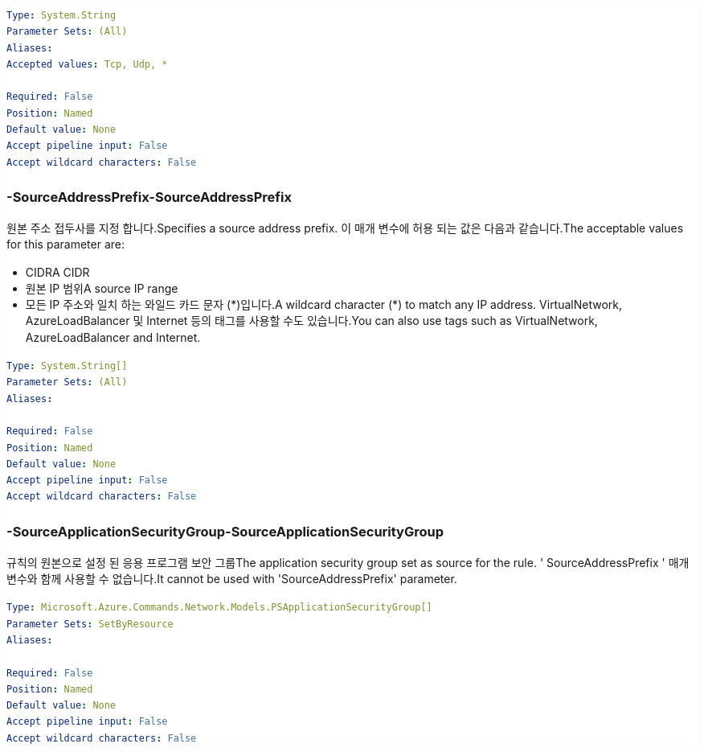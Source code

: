 ```yaml
Type: System.String
Parameter Sets: (All)
Aliases:
Accepted values: Tcp, Udp, *

Required: False
Position: Named
Default value: None
Accept pipeline input: False
Accept wildcard characters: False
```

### <span data-ttu-id="a770d-156">-SourceAddressPrefix</span><span class="sxs-lookup"><span data-stu-id="a770d-156">-SourceAddressPrefix</span></span>
<span data-ttu-id="a770d-157">원본 주소 접두사를 지정 합니다.</span><span class="sxs-lookup"><span data-stu-id="a770d-157">Specifies a source address prefix.</span></span>
<span data-ttu-id="a770d-158">이 매개 변수에 허용 되는 값은 다음과 같습니다.</span><span class="sxs-lookup"><span data-stu-id="a770d-158">The acceptable values for this parameter are:</span></span>
- <span data-ttu-id="a770d-159">CIDR</span><span class="sxs-lookup"><span data-stu-id="a770d-159">A CIDR</span></span>
- <span data-ttu-id="a770d-160">원본 IP 범위</span><span class="sxs-lookup"><span data-stu-id="a770d-160">A source IP range</span></span>
- <span data-ttu-id="a770d-161">모든 IP 주소와 일치 하는 와일드 카드 문자 (\*)입니다.</span><span class="sxs-lookup"><span data-stu-id="a770d-161">A wildcard character (\*) to match any IP address.</span></span>
<span data-ttu-id="a770d-162">VirtualNetwork, AzureLoadBalancer 및 Internet 등의 태그를 사용할 수도 있습니다.</span><span class="sxs-lookup"><span data-stu-id="a770d-162">You can also use tags such as VirtualNetwork, AzureLoadBalancer and Internet.</span></span>

```yaml
Type: System.String[]
Parameter Sets: (All)
Aliases:

Required: False
Position: Named
Default value: None
Accept pipeline input: False
Accept wildcard characters: False
```

### <span data-ttu-id="a770d-163">-SourceApplicationSecurityGroup</span><span class="sxs-lookup"><span data-stu-id="a770d-163">-SourceApplicationSecurityGroup</span></span>
<span data-ttu-id="a770d-164">규칙의 원본으로 설정 된 응용 프로그램 보안 그룹</span><span class="sxs-lookup"><span data-stu-id="a770d-164">The application security group set as source for the rule.</span></span> <span data-ttu-id="a770d-165">' SourceAddressPrefix ' 매개 변수와 함께 사용할 수 없습니다.</span><span class="sxs-lookup"><span data-stu-id="a770d-165">It cannot be used with 'SourceAddressPrefix' parameter.</span></span>

```yaml
Type: Microsoft.Azure.Commands.Network.Models.PSApplicationSecurityGroup[]
Parameter Sets: SetByResource
Aliases:

Required: False
Position: Named
Default value: None
Accept pipeline input: False
Accept wildcard characters: False
```
